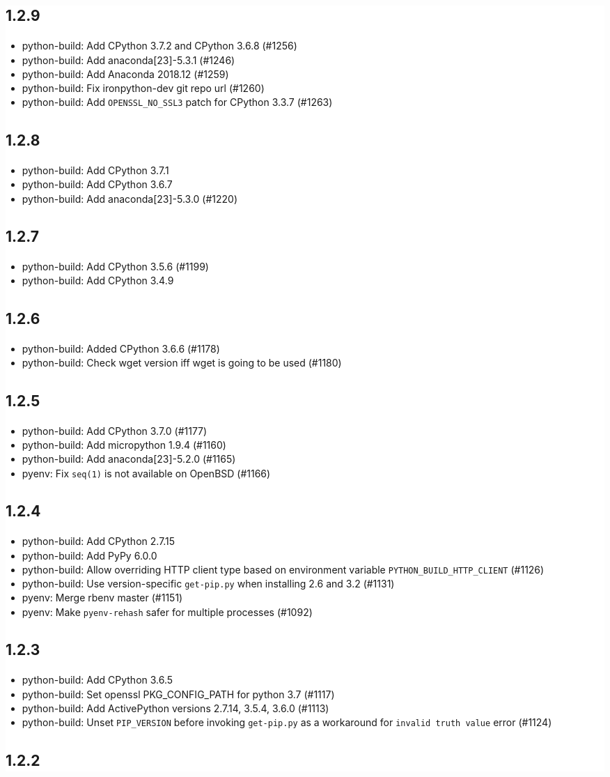 ## 1.2.9

* python-build: Add CPython 3.7.2 and CPython 3.6.8 (#1256)
* python-build: Add anaconda[23]-5.3.1 (#1246)
* python-build: Add Anaconda 2018.12 (#1259)
* python-build: Fix ironpython-dev git repo url (#1260)
* python-build: Add `OPENSSL_NO_SSL3` patch for CPython 3.3.7 (#1263)

## 1.2.8

* python-build: Add CPython 3.7.1
* python-build: Add CPython 3.6.7
* python-build: Add anaconda[23]-5.3.0 (#1220)

## 1.2.7

* python-build: Add CPython 3.5.6 (#1199)
* python-build: Add CPython 3.4.9

## 1.2.6

* python-build: Added CPython 3.6.6 (#1178)
* python-build: Check wget version iff wget is going to be used (#1180)

## 1.2.5

* python-build: Add CPython 3.7.0 (#1177)
* python-build: Add micropython 1.9.4 (#1160)
* python-build: Add anaconda[23]-5.2.0 (#1165)
* pyenv: Fix `seq(1)` is not available on OpenBSD (#1166)

## 1.2.4

* python-build: Add CPython 2.7.15
* python-build: Add PyPy 6.0.0
* python-build: Allow overriding HTTP client type based on environment variable `PYTHON_BUILD_HTTP_CLIENT` (#1126)
* python-build: Use version-specific `get-pip.py` when installing 2.6 and 3.2 (#1131)
* pyenv: Merge rbenv master (#1151)
* pyenv: Make `pyenv-rehash` safer for multiple processes (#1092)

## 1.2.3

* python-build: Add CPython 3.6.5
* python-build: Set openssl PKG_CONFIG_PATH for python 3.7 (#1117)
* python-build: Add ActivePython versions 2.7.14, 3.5.4, 3.6.0 (#1113)
* python-build: Unset `PIP_VERSION` before invoking `get-pip.py` as a workaround for `invalid truth value` error (#1124)

## 1.2.2
